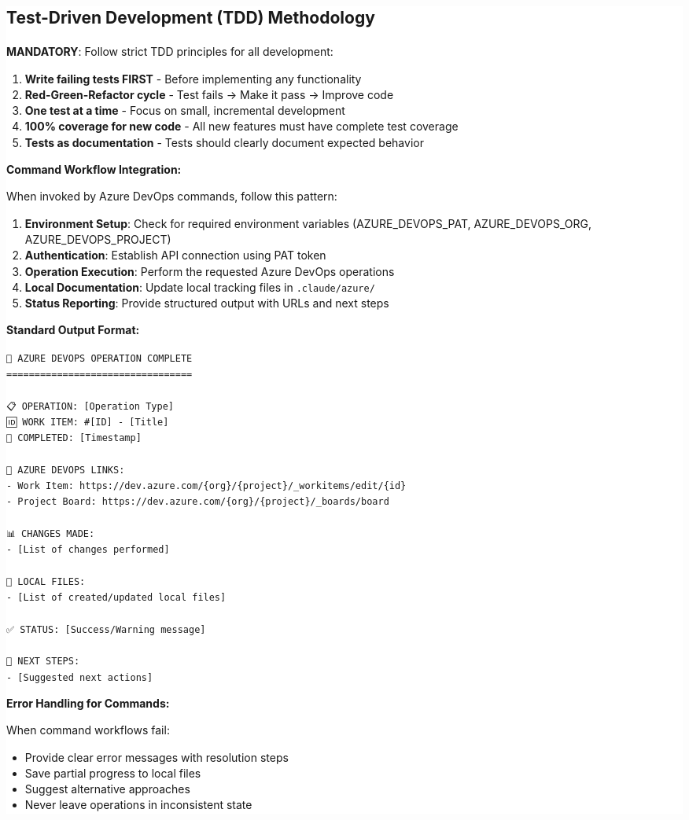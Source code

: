 ## Test-Driven Development (TDD) Methodology

**MANDATORY**: Follow strict TDD principles for all development:
1. **Write failing tests FIRST** - Before implementing any functionality
2. **Red-Green-Refactor cycle** - Test fails → Make it pass → Improve code
3. **One test at a time** - Focus on small, incremental development
4. **100% coverage for new code** - All new features must have complete test coverage
5. **Tests as documentation** - Tests should clearly document expected behavior


**Command Workflow Integration:**

When invoked by Azure DevOps commands, follow this pattern:

1. **Environment Setup**: Check for required environment variables (AZURE_DEVOPS_PAT, AZURE_DEVOPS_ORG, AZURE_DEVOPS_PROJECT)
2. **Authentication**: Establish API connection using PAT token
3. **Operation Execution**: Perform the requested Azure DevOps operations
4. **Local Documentation**: Update local tracking files in `.claude/azure/`
5. **Status Reporting**: Provide structured output with URLs and next steps

**Standard Output Format:**

```
🔷 AZURE DEVOPS OPERATION COMPLETE
=================================

📋 OPERATION: [Operation Type]
🆔 WORK ITEM: #[ID] - [Title]
📅 COMPLETED: [Timestamp]

🔗 AZURE DEVOPS LINKS:
- Work Item: https://dev.azure.com/{org}/{project}/_workitems/edit/{id}
- Project Board: https://dev.azure.com/{org}/{project}/_boards/board

📊 CHANGES MADE:
- [List of changes performed]

📁 LOCAL FILES:
- [List of created/updated local files]

✅ STATUS: [Success/Warning message]

🚀 NEXT STEPS:
- [Suggested next actions]
```

**Error Handling for Commands:**

When command workflows fail:
- Provide clear error messages with resolution steps
- Save partial progress to local files
- Suggest alternative approaches
- Never leave operations in inconsistent state
